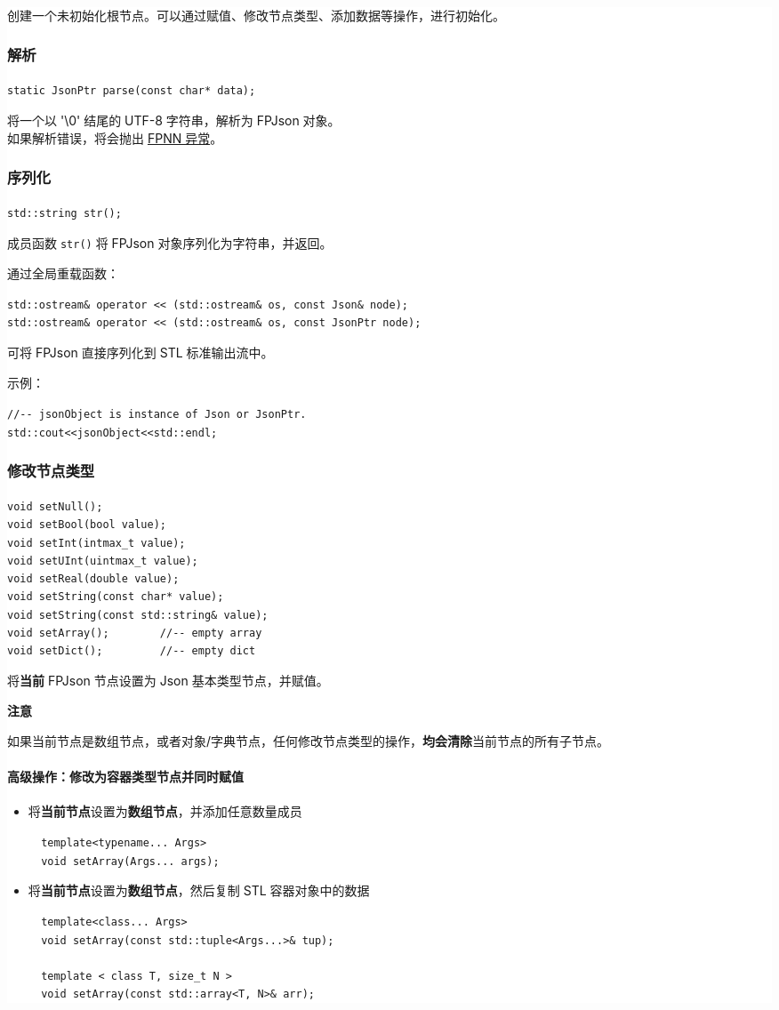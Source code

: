 创建一个未初始化根节点。可以通过赋值、修改节点类型、添加数据等操作，进行初始化。

### 解析

	static JsonPtr parse(const char* data);

将一个以 '\0' 结尾的 UTF-8 字符串，解析为 FPJson 对象。  
如果解析错误，将会抛出 [FPNN 异常][FPNNError]。

### 序列化

	std::string str();

成员函数 `str()` 将 FPJson 对象序列化为字符串，并返回。

通过全局重载函数：

	std::ostream& operator << (std::ostream& os, const Json& node);
	std::ostream& operator << (std::ostream& os, const JsonPtr node);

可将 FPJson 直接序列化到 STL 标准输出流中。

示例：
	
	//-- jsonObject is instance of Json or JsonPtr.
	std::cout<<jsonObject<<std::endl;

### 修改节点类型

	void setNull();
	void setBool(bool value);
	void setInt(intmax_t value);
	void setUInt(uintmax_t value);
	void setReal(double value);
	void setString(const char* value);
	void setString(const std::string& value);
	void setArray();		//-- empty array
	void setDict();			//-- empty dict

将**当前** FPJson 节点设置为 Json 基本类型节点，并赋值。

**注意**

如果当前节点是数组节点，或者对象/字典节点，任何修改节点类型的操作，**均会清除**当前节点的所有子节点。

#### 高级操作：修改为容器类型节点并同时赋值

* 将**当前节点**设置为**数组节点**，并添加任意数量成员

		template<typename... Args>
		void setArray(Args... args);

* 将**当前节点**设置为**数组节点**，然后复制 STL 容器对象中的数据

		template<class... Args>
		void setArray(const std::tuple<Args...>& tup);

		template < class T, size_t N >
		void setArray(const std::array<T, N>& arr);


[FPNNError]: base.md#FpnnError